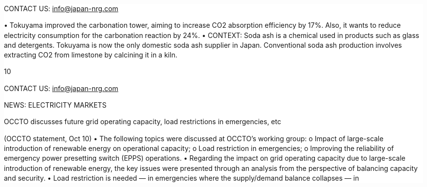CONTACT  US: info@japan-nrg.com

•  Tokuyama improved the carbonation tower, aiming to increase CO2 absorption efficiency by 17%.
Also, it wants to reduce electricity consumption for the carbonation reaction by 24%.
•  CONTEXT: Soda ash is a chemical used in products such as glass and detergents. Tokuyama is
now the only domestic soda ash supplier in Japan. Conventional soda ash production involves
extracting CO2 from limestone by calcining it in a kiln.















































10



CONTACT  US: info@japan-nrg.com

NEWS:     ELECTRICITY       MARKETS





OCCTO  discusses future grid operating capacity, load restrictions in emergencies, etc

(OCCTO statement, Oct 10)
•  The following topics were discussed at OCCTO’s working group:
o  Impact of large-scale introduction of renewable energy on operational capacity;
o  Load restriction in emergencies;
o  Improving the reliability of emergency power presetting switch (EPPS) operations.
•  Regarding the impact on grid operating capacity due to large-scale introduction of renewable
energy, the key issues were presented through an analysis from the perspective of balancing
capacity and security.
•  Load restriction is needed — in emergencies where the supply/demand balance collapses — in
